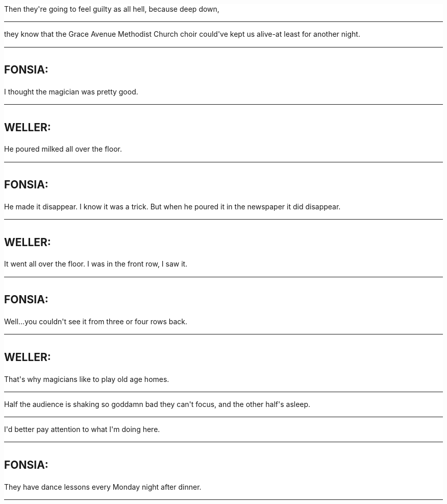 
Then they're going to feel guilty as all hell, because deep down, 

---

they know that the Grace Avenue Methodist Church choir could've kept us alive-at least for another night.

---

## FONSIA:
I thought the magician was pretty good.

---

## WELLER:
He poured milked all over the floor.

---

## FONSIA:
He made it disappear. I know it was a trick. But when he
poured it in the newspaper it did disappear.

---

## WELLER:
It went all over the floor. I was in the front row, I saw it.

---

## FONSIA:
Well…you couldn't see it from three or four rows back.

---

## WELLER:
That's why magicians like to play old age homes. 

---

Half the
audience is shaking so goddamn bad they can't focus, and the other
half's asleep. 

---

I'd better pay attention to what I'm doing here.

---

## FONSIA:
They have dance lessons every Monday night after dinner.

---